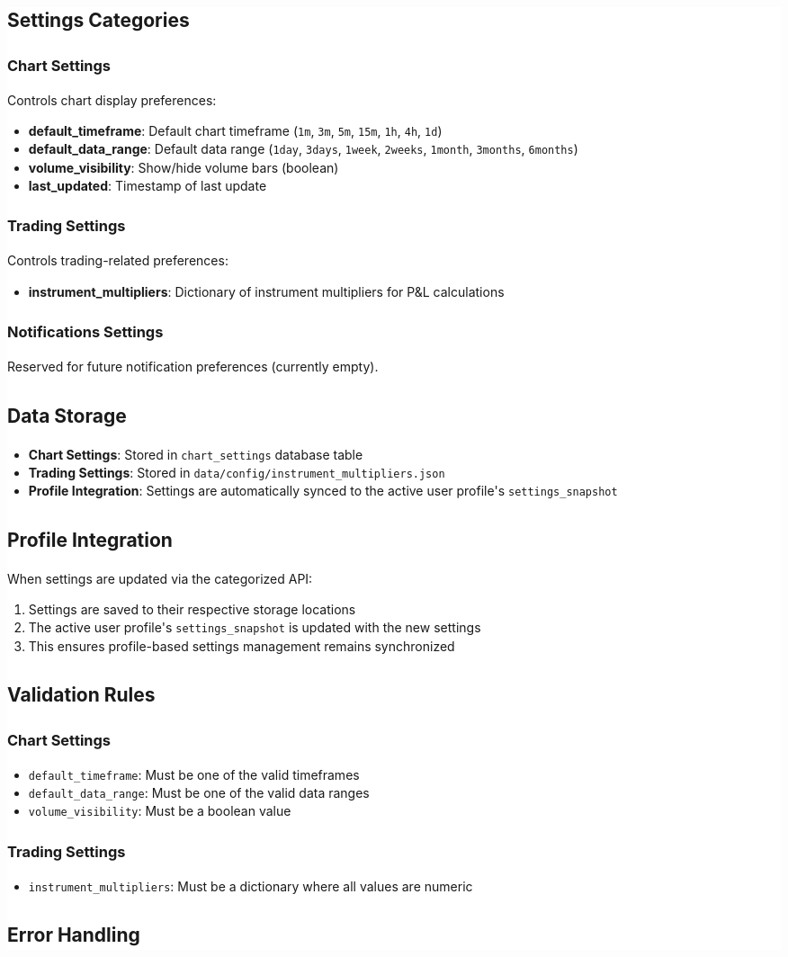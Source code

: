 ## Settings Categories

### Chart Settings

Controls chart display preferences:

- **default_timeframe**: Default chart timeframe (`1m`, `3m`, `5m`, `15m`, `1h`, `4h`, `1d`)
- **default_data_range**: Default data range (`1day`, `3days`, `1week`, `2weeks`, `1month`, `3months`, `6months`)
- **volume_visibility**: Show/hide volume bars (boolean)
- **last_updated**: Timestamp of last update

### Trading Settings

Controls trading-related preferences:

- **instrument_multipliers**: Dictionary of instrument multipliers for P&L calculations

### Notifications Settings

Reserved for future notification preferences (currently empty).

## Data Storage

- **Chart Settings**: Stored in `chart_settings` database table
- **Trading Settings**: Stored in `data/config/instrument_multipliers.json`
- **Profile Integration**: Settings are automatically synced to the active user profile's `settings_snapshot`

## Profile Integration

When settings are updated via the categorized API:

1. Settings are saved to their respective storage locations
2. The active user profile's `settings_snapshot` is updated with the new settings
3. This ensures profile-based settings management remains synchronized

## Validation Rules

### Chart Settings

- `default_timeframe`: Must be one of the valid timeframes
- `default_data_range`: Must be one of the valid data ranges
- `volume_visibility`: Must be a boolean value

### Trading Settings

- `instrument_multipliers`: Must be a dictionary where all values are numeric

## Error Handling
